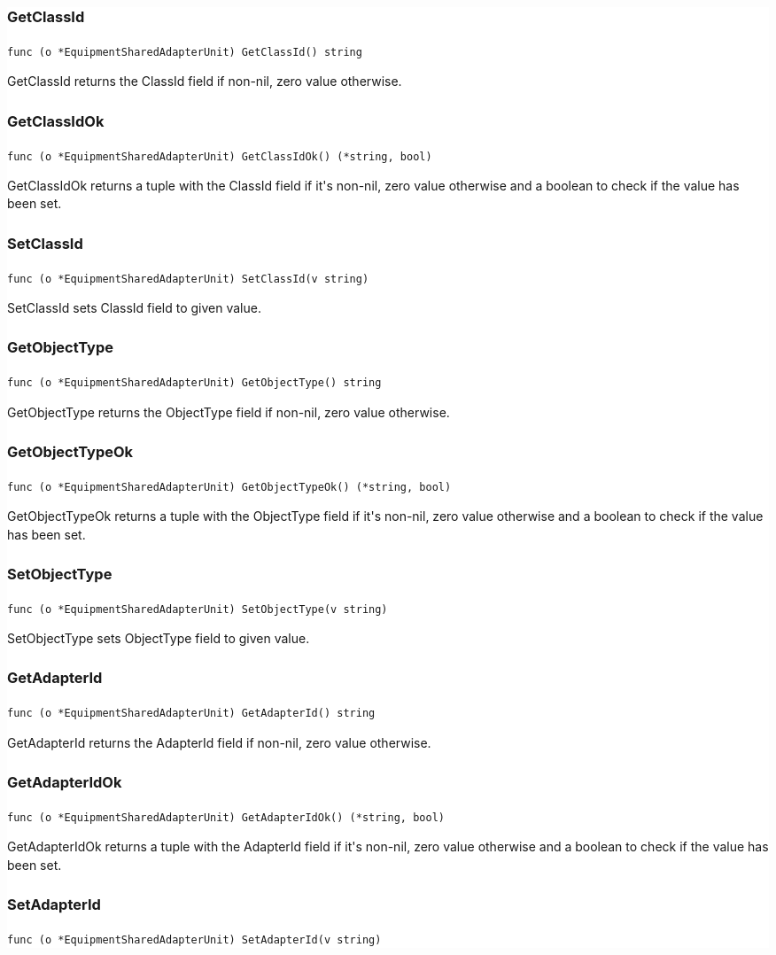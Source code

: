 ### GetClassId

`func (o *EquipmentSharedAdapterUnit) GetClassId() string`

GetClassId returns the ClassId field if non-nil, zero value otherwise.

### GetClassIdOk

`func (o *EquipmentSharedAdapterUnit) GetClassIdOk() (*string, bool)`

GetClassIdOk returns a tuple with the ClassId field if it's non-nil, zero value otherwise
and a boolean to check if the value has been set.

### SetClassId

`func (o *EquipmentSharedAdapterUnit) SetClassId(v string)`

SetClassId sets ClassId field to given value.


### GetObjectType

`func (o *EquipmentSharedAdapterUnit) GetObjectType() string`

GetObjectType returns the ObjectType field if non-nil, zero value otherwise.

### GetObjectTypeOk

`func (o *EquipmentSharedAdapterUnit) GetObjectTypeOk() (*string, bool)`

GetObjectTypeOk returns a tuple with the ObjectType field if it's non-nil, zero value otherwise
and a boolean to check if the value has been set.

### SetObjectType

`func (o *EquipmentSharedAdapterUnit) SetObjectType(v string)`

SetObjectType sets ObjectType field to given value.


### GetAdapterId

`func (o *EquipmentSharedAdapterUnit) GetAdapterId() string`

GetAdapterId returns the AdapterId field if non-nil, zero value otherwise.

### GetAdapterIdOk

`func (o *EquipmentSharedAdapterUnit) GetAdapterIdOk() (*string, bool)`

GetAdapterIdOk returns a tuple with the AdapterId field if it's non-nil, zero value otherwise
and a boolean to check if the value has been set.

### SetAdapterId

`func (o *EquipmentSharedAdapterUnit) SetAdapterId(v string)`
